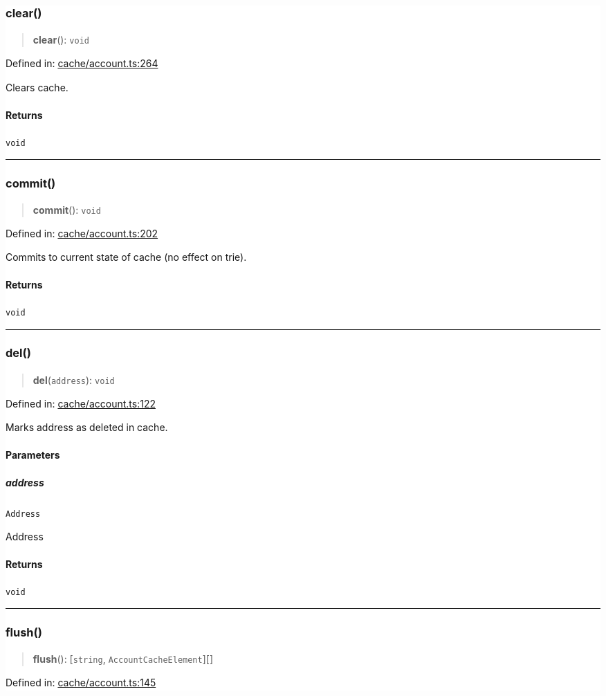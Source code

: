 ### clear()

> **clear**(): `void`

Defined in: [cache/account.ts:264](https://github.com/ethereumjs/ethereumjs-monorepo/blob/master/packages/statemanager/src/cache/account.ts#L264)

Clears cache.

#### Returns

`void`

***

### commit()

> **commit**(): `void`

Defined in: [cache/account.ts:202](https://github.com/ethereumjs/ethereumjs-monorepo/blob/master/packages/statemanager/src/cache/account.ts#L202)

Commits to current state of cache (no effect on trie).

#### Returns

`void`

***

### del()

> **del**(`address`): `void`

Defined in: [cache/account.ts:122](https://github.com/ethereumjs/ethereumjs-monorepo/blob/master/packages/statemanager/src/cache/account.ts#L122)

Marks address as deleted in cache.

#### Parameters

##### address

`Address`

Address

#### Returns

`void`

***

### flush()

> **flush**(): \[`string`, `AccountCacheElement`\][]

Defined in: [cache/account.ts:145](https://github.com/ethereumjs/ethereumjs-monorepo/blob/master/packages/statemanager/src/cache/account.ts#L145)
